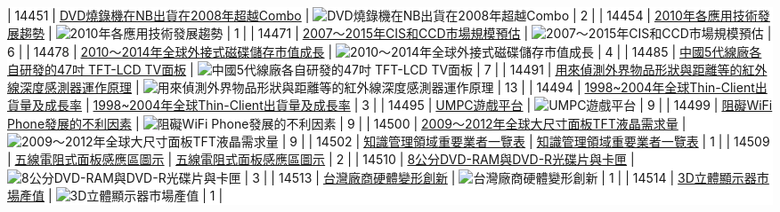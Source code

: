 | 14451 | [DVD燒錄機在NB出貨在2008年超越Combo](https://www.topology.com.tw/DataContent/graph/DVD%E7%87%92%E9%8C%84%E6%A9%9F%E5%9C%A8NB%E5%87%BA%E8%B2%A8%E5%9C%A82008%E5%B9%B4%E8%B6%85%E8%B6%8ACombo/14451) | ![DVD燒錄機在NB出貨在2008年超越Combo](https://www.topology.com.tw/System/DownloadImg/r041202-29.gif/graph) | <span title="18659, 36878">2</span> |
| 14454 | [2010年各應用技術發展趨勢](https://www.topology.com.tw/DataContent/graph/2010%E5%B9%B4%E5%90%84%E6%87%89%E7%94%A8%E6%8A%80%E8%A1%93%E7%99%BC%E5%B1%95%E8%B6%A8%E5%8B%A2/14454) | ![2010年各應用技術發展趨勢](https://www.topology.com.tw/System/DownloadImg/r990728-12.gif/graph) | <span title="29396">1</span> |
| 14471 | [2007～2015年CIS和CCD市場規模預估](https://www.topology.com.tw/DataContent/graph/2007%EF%BD%9E2015%E5%B9%B4CIS%E5%92%8CCCD%E5%B8%82%E5%A0%B4%E8%A6%8F%E6%A8%A1%E9%A0%90%E4%BC%B0/14471) | ![2007～2015年CIS和CCD市場規模預估](https://www.topology.com.tw/System/DownloadImg/r1010829-36.gif/graph) | <span title="2715, 3196, 5517, 7450, 10984, 35711">6</span> |
| 14478 | [2010～2014年全球外接式磁碟儲存市值成長](https://www.topology.com.tw/DataContent/graph/2010%EF%BD%9E2014%E5%B9%B4%E5%85%A8%E7%90%83%E5%A4%96%E6%8E%A5%E5%BC%8F%E7%A3%81%E7%A2%9F%E5%84%B2%E5%AD%98%E5%B8%82%E5%80%BC%E6%88%90%E9%95%B7/14478) | ![2010～2014年全球外接式磁碟儲存市值成長](https://www.topology.com.tw/System/DownloadImg/r1011017-11.gif/graph) | <span title="7251, 18174, 18691, 20475">4</span> |
| 14485 | [中國5代線廠各自研發的47吋 TFT-LCD TV面板](https://www.topology.com.tw/DataContent/graph/%E4%B8%AD%E5%9C%8B5%E4%BB%A3%E7%B7%9A%E5%BB%A0%E5%90%84%E8%87%AA%E7%A0%94%E7%99%BC%E7%9A%8447%E5%90%8B%20TFT-LCD%20TV%E9%9D%A2%E6%9D%BF/14485) | ![中國5代線廠各自研發的47吋 TFT-LCD TV面板](https://www.topology.com.tw/System/DownloadImg/r971231-5.gif/graph) | <span title="5772, 18787, 24482, 25131, 26692, 27530, 32312">7</span> |
| 14491 | [用來偵測外界物品形狀與距離等的紅外線深度感測器運作原理](https://www.topology.com.tw/DataContent/graph/%E7%94%A8%E4%BE%86%E5%81%B5%E6%B8%AC%E5%A4%96%E7%95%8C%E7%89%A9%E5%93%81%E5%BD%A2%E7%8B%80%E8%88%87%E8%B7%9D%E9%9B%A2%E7%AD%89%E7%9A%84%E7%B4%85%E5%A4%96%E7%B7%9A%E6%B7%B1%E5%BA%A6%E6%84%9F%E6%B8%AC%E5%99%A8%E9%81%8B%E4%BD%9C%E5%8E%9F%E7%90%86/14491) | ![用來偵測外界物品形狀與距離等的紅外線深度感測器運作原理](https://www.topology.com.tw/System/DownloadImg/r1040826-7.gif/graph) | <span title="284, 8486, 9289, 12571, 16517, 19952, 26916, 27774, 28083, 28401, 33937, 38908, 38909">13</span> |
| 14494 | [1998~2004年全球Thin-Client出貨量及成長率](https://www.topology.com.tw/DataContent/graph/1998~2004%E5%B9%B4%E5%85%A8%E7%90%83Thin-Client%E5%87%BA%E8%B2%A8%E9%87%8F%E5%8F%8A%E6%88%90%E9%95%B7%E7%8E%87/14494) | [1998~2004年全球Thin-Client出貨量及成長率](https://www.topology.com.tw/System/DownloadImg/201009-11.PPT/graph) | <span title="6, 14834, 20184">3</span> |
| 14495 | [UMPC遊戲平台](https://www.topology.com.tw/DataContent/graph/UMPC%E9%81%8A%E6%88%B2%E5%B9%B3%E5%8F%B0/14495) | ![UMPC遊戲平台](https://www.topology.com.tw/System/DownloadImg/r960117-16.gif/graph) | <span title="4852, 17843, 18532, 19493, 21895, 22350, 26555, 27169, 33438">9</span> |
| 14499 | [阻礙WiFi Phone發展的不利因素](https://www.topology.com.tw/DataContent/graph/%E9%98%BB%E7%A4%99WiFi%20Phone%E7%99%BC%E5%B1%95%E7%9A%84%E4%B8%8D%E5%88%A9%E5%9B%A0%E7%B4%A0/14499) | ![阻礙WiFi Phone發展的不利因素](https://www.topology.com.tw/System/DownloadImg/r060802-28.gif/graph) | <span title="5137, 7763, 10991, 16815, 24618, 25314, 30465, 30821, 34877">9</span> |
| 14500 | [2009～2012年全球大尺寸面板TFT液晶需求量](https://www.topology.com.tw/DataContent/graph/2009%EF%BD%9E2012%E5%B9%B4%E5%85%A8%E7%90%83%E5%A4%A7%E5%B0%BA%E5%AF%B8%E9%9D%A2%E6%9D%BFTFT%E6%B6%B2%E6%99%B6%E9%9C%80%E6%B1%82%E9%87%8F/14500) | ![2009～2012年全球大尺寸面板TFT液晶需求量](https://www.topology.com.tw/System/DownloadImg/r991020-30.gif/graph) | <span title="274, 2436, 18194, 23736, 30305, 31607, 34157, 34592, 36012">9</span> |
| 14502 | [知識管理領域重要業者一覽表](https://www.topology.com.tw/DataContent/graph/%E7%9F%A5%E8%AD%98%E7%AE%A1%E7%90%86%E9%A0%98%E5%9F%9F%E9%87%8D%E8%A6%81%E6%A5%AD%E8%80%85%E4%B8%80%E8%A6%BD%E8%A1%A8/14502) | [知識管理領域重要業者一覽表](https://www.topology.com.tw/System/DownloadImg/C010216-13.PPT/graph) | <span title="4306">1</span> |
| 14509 | [五線電阻式面板感應區圖示](https://www.topology.com.tw/DataContent/graph/%E4%BA%94%E7%B7%9A%E9%9B%BB%E9%98%BB%E5%BC%8F%E9%9D%A2%E6%9D%BF%E6%84%9F%E6%87%89%E5%8D%80%E5%9C%96%E7%A4%BA/14509) | [五線電阻式面板感應區圖示](https://www.topology.com.tw/System/DownloadImg/020304-7.ppt/graph) | <span title="12963, 25102">2</span> |
| 14510 | [8公分DVD-RAM與DVD-R光碟片與卡匣](https://www.topology.com.tw/DataContent/graph/8%E5%85%AC%E5%88%86DVD-RAM%E8%88%87DVD-R%E5%85%89%E7%A2%9F%E7%89%87%E8%88%87%E5%8D%A1%E5%8C%A3/14510) | ![8公分DVD-RAM與DVD-R光碟片與卡匣](https://www.topology.com.tw/System/DownloadImg/r920918-61.gif/graph) | <span title="12568, 15142, 20585">3</span> |
| 14513 | [台灣廠商硬體變形創新](https://www.topology.com.tw/DataContent/graph/%E5%8F%B0%E7%81%A3%E5%BB%A0%E5%95%86%E7%A1%AC%E9%AB%94%E8%AE%8A%E5%BD%A2%E5%89%B5%E6%96%B0/14513) | ![台灣廠商硬體變形創新](https://www.topology.com.tw/System/DownloadImg/r1021127-14.gif/graph) | <span title="4275">1</span> |
| 14514 | [3D立體顯示器市場產值](https://www.topology.com.tw/DataContent/graph/3D%E7%AB%8B%E9%AB%94%E9%A1%AF%E7%A4%BA%E5%99%A8%E5%B8%82%E5%A0%B4%E7%94%A2%E5%80%BC/14514) | ![3D立體顯示器市場產值](https://www.topology.com.tw/System/DownloadImg/921007.gif/graph) | <span title="15644">1</span> |
